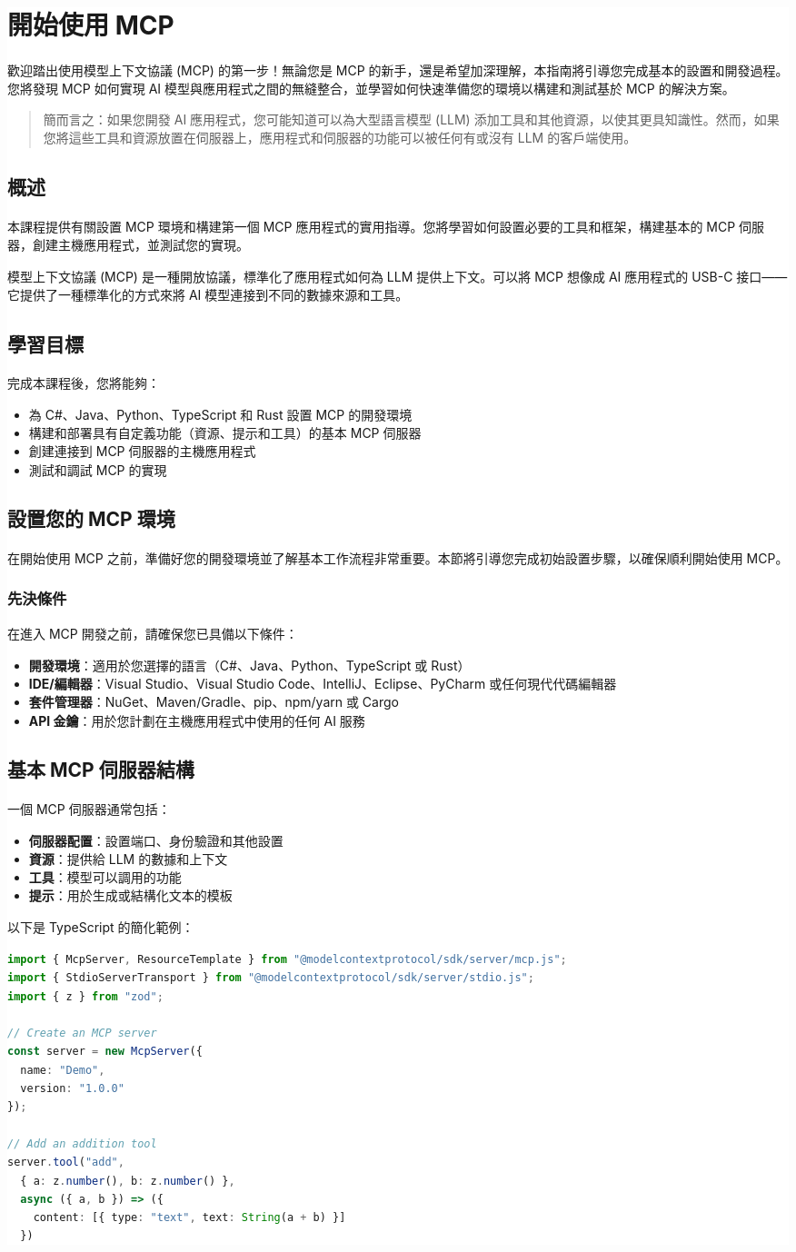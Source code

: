 
# 開始使用 MCP

歡迎踏出使用模型上下文協議 (MCP) 的第一步！無論您是 MCP 的新手，還是希望加深理解，本指南將引導您完成基本的設置和開發過程。您將發現 MCP 如何實現 AI 模型與應用程式之間的無縫整合，並學習如何快速準備您的環境以構建和測試基於 MCP 的解決方案。

> 簡而言之：如果您開發 AI 應用程式，您可能知道可以為大型語言模型 (LLM) 添加工具和其他資源，以使其更具知識性。然而，如果您將這些工具和資源放置在伺服器上，應用程式和伺服器的功能可以被任何有或沒有 LLM 的客戶端使用。

## 概述

本課程提供有關設置 MCP 環境和構建第一個 MCP 應用程式的實用指導。您將學習如何設置必要的工具和框架，構建基本的 MCP 伺服器，創建主機應用程式，並測試您的實現。

模型上下文協議 (MCP) 是一種開放協議，標準化了應用程式如何為 LLM 提供上下文。可以將 MCP 想像成 AI 應用程式的 USB-C 接口——它提供了一種標準化的方式來將 AI 模型連接到不同的數據來源和工具。

## 學習目標

完成本課程後，您將能夠：

- 為 C#、Java、Python、TypeScript 和 Rust 設置 MCP 的開發環境
- 構建和部署具有自定義功能（資源、提示和工具）的基本 MCP 伺服器
- 創建連接到 MCP 伺服器的主機應用程式
- 測試和調試 MCP 的實現

## 設置您的 MCP 環境

在開始使用 MCP 之前，準備好您的開發環境並了解基本工作流程非常重要。本節將引導您完成初始設置步驟，以確保順利開始使用 MCP。

### 先決條件

在進入 MCP 開發之前，請確保您已具備以下條件：

- **開發環境**：適用於您選擇的語言（C#、Java、Python、TypeScript 或 Rust）
- **IDE/編輯器**：Visual Studio、Visual Studio Code、IntelliJ、Eclipse、PyCharm 或任何現代代碼編輯器
- **套件管理器**：NuGet、Maven/Gradle、pip、npm/yarn 或 Cargo
- **API 金鑰**：用於您計劃在主機應用程式中使用的任何 AI 服務

## 基本 MCP 伺服器結構

一個 MCP 伺服器通常包括：

- **伺服器配置**：設置端口、身份驗證和其他設置
- **資源**：提供給 LLM 的數據和上下文
- **工具**：模型可以調用的功能
- **提示**：用於生成或結構化文本的模板

以下是 TypeScript 的簡化範例：

```typescript
import { McpServer, ResourceTemplate } from "@modelcontextprotocol/sdk/server/mcp.js";
import { StdioServerTransport } from "@modelcontextprotocol/sdk/server/stdio.js";
import { z } from "zod";

// Create an MCP server
const server = new McpServer({
  name: "Demo",
  version: "1.0.0"
});

// Add an addition tool
server.tool("add",
  { a: z.number(), b: z.number() },
  async ({ a, b }) => ({
    content: [{ type: "text", text: String(a + b) }]
  })
```